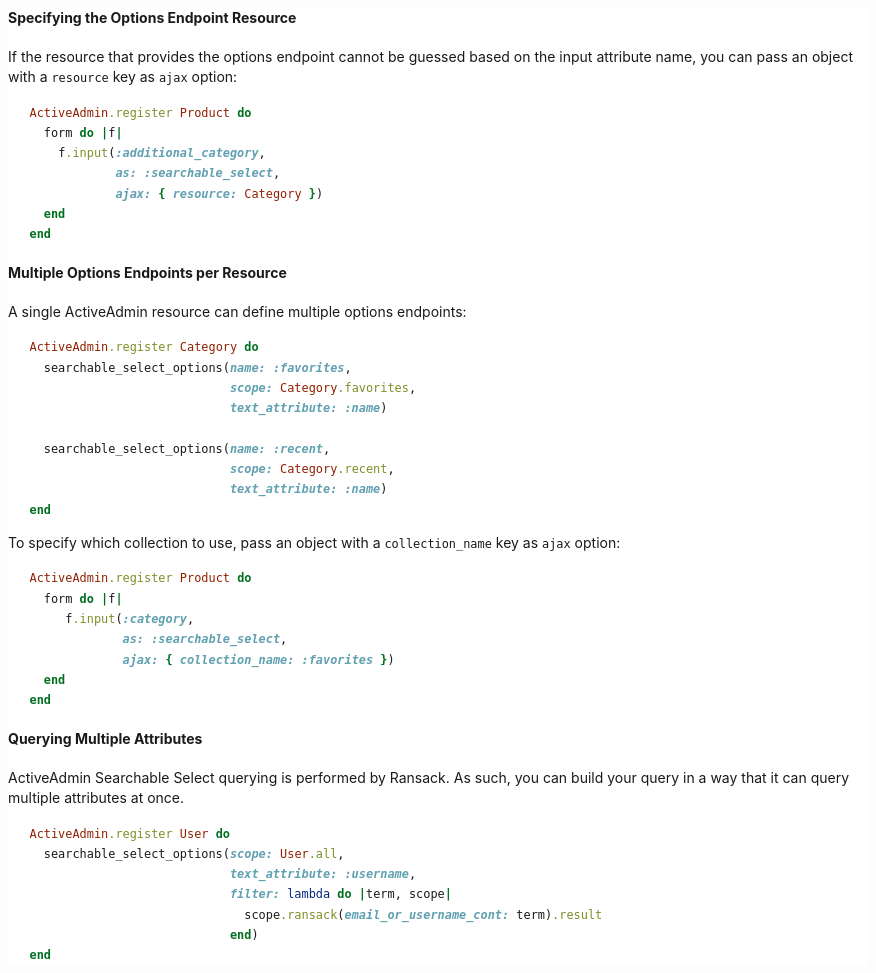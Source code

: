 #### Specifying the Options Endpoint Resource

If the resource that provides the options endpoint cannot be guessed
based on the input attribute name, you can pass an object with a
`resource` key as `ajax` option:

```ruby
   ActiveAdmin.register Product do
     form do |f|
       f.input(:additional_category,
               as: :searchable_select,
               ajax: { resource: Category })
     end
   end
```

#### Multiple Options Endpoints per Resource

A single ActiveAdmin resource can define multiple options endpoints:

```ruby
   ActiveAdmin.register Category do
     searchable_select_options(name: :favorites,
                               scope: Category.favorites,
                               text_attribute: :name)

     searchable_select_options(name: :recent,
                               scope: Category.recent,
                               text_attribute: :name)
   end
```

To specify which collection to use, pass an object with a
`collection_name` key as `ajax` option:

```ruby
   ActiveAdmin.register Product do
     form do |f|
        f.input(:category,
                as: :searchable_select,
                ajax: { collection_name: :favorites })
     end
   end
```

#### Querying Multiple Attributes

ActiveAdmin Searchable Select querying is performed by Ransack. As such, you can
build your query in a way that it can query multiple attributes at once.

```ruby
   ActiveAdmin.register User do
     searchable_select_options(scope: User.all,
                               text_attribute: :username,
                               filter: lambda do |term, scope|
                                 scope.ransack(email_or_username_cont: term).result
                               end)
   end
```
